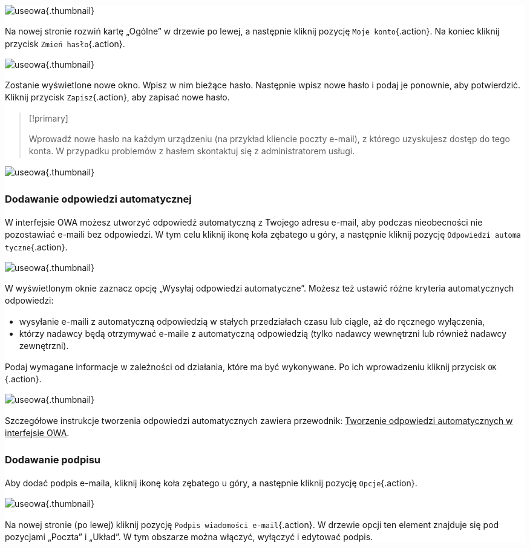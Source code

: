 ![useowa](images/owa_exchange_step12.png){.thumbnail}

Na nowej stronie rozwiń kartę „Ogólne” w drzewie po lewej, a następnie kliknij pozycję `Moje konto`{.action}. Na koniec kliknij przycisk `Zmień hasło`{.action}.

![useowa](images/owa_exchange_step18.png){.thumbnail}

Zostanie wyświetlone nowe okno. Wpisz w nim bieżące hasło. Następnie wpisz nowe hasło i podaj je ponownie, aby potwierdzić. Kliknij przycisk `Zapisz`{.action}, aby zapisać nowe hasło.

> [!primary]
>
> Wprowadź nowe hasło na każdym urządzeniu (na przykład kliencie poczty e-mail), z którego uzyskujesz dostęp do tego konta. W przypadku problemów z hasłem skontaktuj się z administratorem usługi.
>

![useowa](images/owa_exchange_step19.png){.thumbnail}

### Dodawanie odpowiedzi automatycznej

W interfejsie OWA możesz utworzyć odpowiedź automatyczną z Twojego adresu e-mail, aby podczas nieobecności nie pozostawiać e-maili bez odpowiedzi. W tym celu kliknij ikonę koła zębatego u góry, a następnie kliknij pozycję `Odpowiedzi automatyczne`{.action}.

![useowa](images/owa_exchange_step20.png){.thumbnail}

W wyświetlonym oknie zaznacz opcję „Wysyłaj odpowiedzi automatyczne”. Możesz też ustawić różne kryteria automatycznych odpowiedzi:

- wysyłanie e-maili z automatyczną odpowiedzią w stałych przedziałach czasu lub ciągle, aż do ręcznego wyłączenia,
- którzy nadawcy będą otrzymywać e-maile z automatyczną odpowiedzią (tylko nadawcy wewnętrzni lub również nadawcy zewnętrzni).

Podaj wymagane informacje w zależności od działania, które ma być wykonywane. Po ich wprowadzeniu kliknij przycisk `OK`{.action}.

![useowa](images/owa_exchange_step21.png){.thumbnail}

Szczegółowe instrukcje tworzenia odpowiedzi automatycznych zawiera przewodnik: [Tworzenie odpowiedzi automatycznych w interfejsie OWA](/pl/emails/exchange_2016_uruchomienie_autorespondera_w_interfejsie_owa/).

### Dodawanie podpisu

Aby dodać podpis e-maila, kliknij ikonę koła zębatego u góry, a następnie kliknij pozycję `Opcje`{.action}.

![useowa](images/owa_exchange_step12.png){.thumbnail}

Na nowej stronie (po lewej) kliknij pozycję `Podpis wiadomości e-mail`{.action}. W drzewie opcji ten element znajduje się pod pozycjami „Poczta” i „Układ”. W tym obszarze można włączyć, wyłączyć i edytować podpis.
